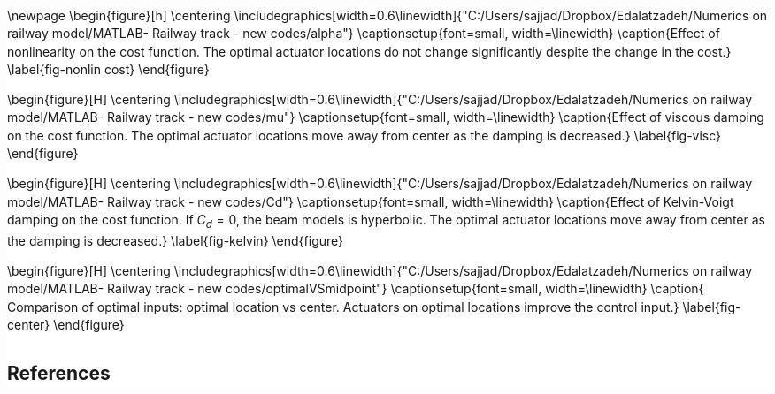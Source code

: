 
\newpage
\begin{figure}[h]
\centering
\includegraphics[width=0.6\linewidth]{"C:/Users/sajjad/Dropbox/Edalatzadeh/Numerics on railway model/MATLAB- Railway track - new codes/alpha"}
\captionsetup{font=small, width=\linewidth}
\caption{Effect of nonlinearity on the cost function. The optimal actuator locations do not change significantly despite the change in the cost.}
\label{fig-nonlin cost}
\end{figure}





\begin{figure}[H]
\centering
\includegraphics[width=0.6\linewidth]{"C:/Users/sajjad/Dropbox/Edalatzadeh/Numerics on railway model/MATLAB- Railway track - new codes/mu"}
\captionsetup{font=small, width=\linewidth}
\caption{Effect of viscous damping on the cost function. The optimal actuator locations move away from center as the damping is decreased.}
\label{fig-visc}
\end{figure}





\begin{figure}[H]
\centering
\includegraphics[width=0.6\linewidth]{"C:/Users/sajjad/Dropbox/Edalatzadeh/Numerics on railway model/MATLAB- Railway track - new codes/Cd"}
\captionsetup{font=small, width=\linewidth}
\caption{Effect of Kelvin-Voigt damping on the cost function. If $C_d=0$, the beam models is hyperbolic. The optimal actuator locations move away from center as the damping is decreased.}
\label{fig-kelvin}
\end{figure}




\begin{figure}[H]
\centering
\includegraphics[width=0.6\linewidth]{"C:/Users/sajjad/Dropbox/Edalatzadeh/Numerics on railway model/MATLAB- Railway track - new codes/optimalVSmidpoint"}
\captionsetup{font=small, width=\linewidth}
\caption{ Comparison of optimal inputs: optimal location vs center. Actuators on optimal locations improve the control input.}
\label{fig-center}
\end{figure}







## References